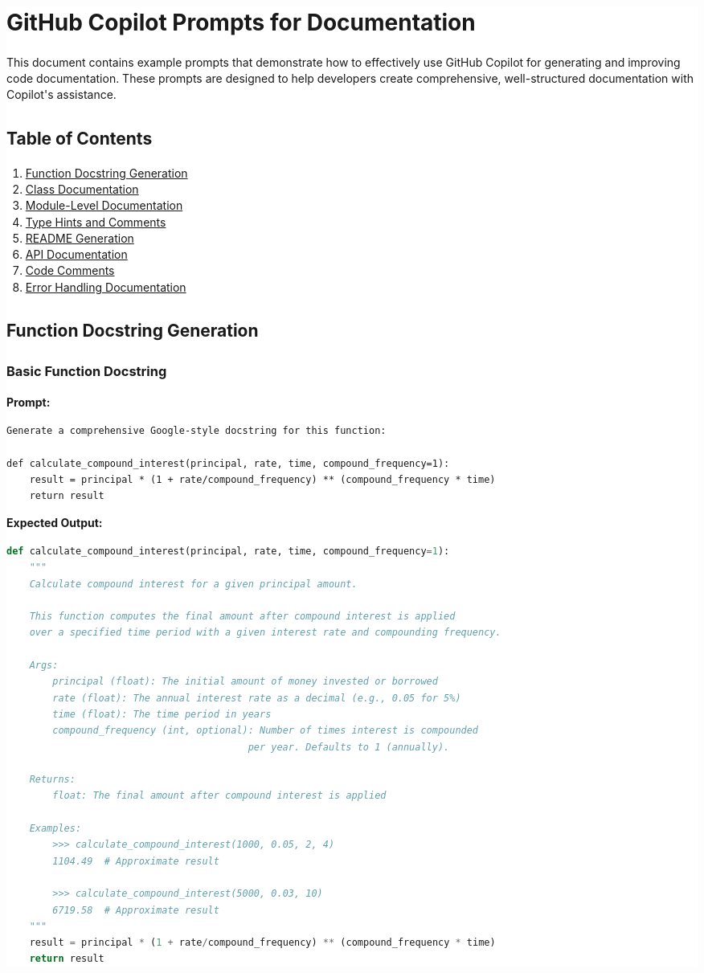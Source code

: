 # GitHub Copilot Prompts for Documentation

This document contains example prompts that demonstrate how to effectively use GitHub Copilot for generating and improving code documentation. These prompts are designed to help developers create comprehensive, well-structured documentation with Copilot's assistance.

## Table of Contents

1. [Function Docstring Generation](#function-docstring-generation)
2. [Class Documentation](#class-documentation)
3. [Module-Level Documentation](#module-level-documentation)
4. [Type Hints and Comments](#type-hints-and-comments)
5. [README Generation](#readme-generation)
6. [API Documentation](#api-documentation)
7. [Code Comments](#code-comments)
8. [Error Handling Documentation](#error-handling-documentation)

## Function Docstring Generation

### Basic Function Docstring

**Prompt:**
```
Generate a comprehensive Google-style docstring for this function:

def calculate_compound_interest(principal, rate, time, compound_frequency=1):
    result = principal * (1 + rate/compound_frequency) ** (compound_frequency * time)
    return result
```

**Expected Output:**
```python
def calculate_compound_interest(principal, rate, time, compound_frequency=1):
    """
    Calculate compound interest for a given principal amount.
    
    This function computes the final amount after compound interest is applied
    over a specified time period with a given interest rate and compounding frequency.
    
    Args:
        principal (float): The initial amount of money invested or borrowed
        rate (float): The annual interest rate as a decimal (e.g., 0.05 for 5%)
        time (float): The time period in years
        compound_frequency (int, optional): Number of times interest is compounded
                                          per year. Defaults to 1 (annually).
    
    Returns:
        float: The final amount after compound interest is applied
        
    Examples:
        >>> calculate_compound_interest(1000, 0.05, 2, 4)
        1104.49  # Approximate result
        
        >>> calculate_compound_interest(5000, 0.03, 10)
        6719.58  # Approximate result
    """
    result = principal * (1 + rate/compound_frequency) ** (compound_frequency * time)
    return result
```
